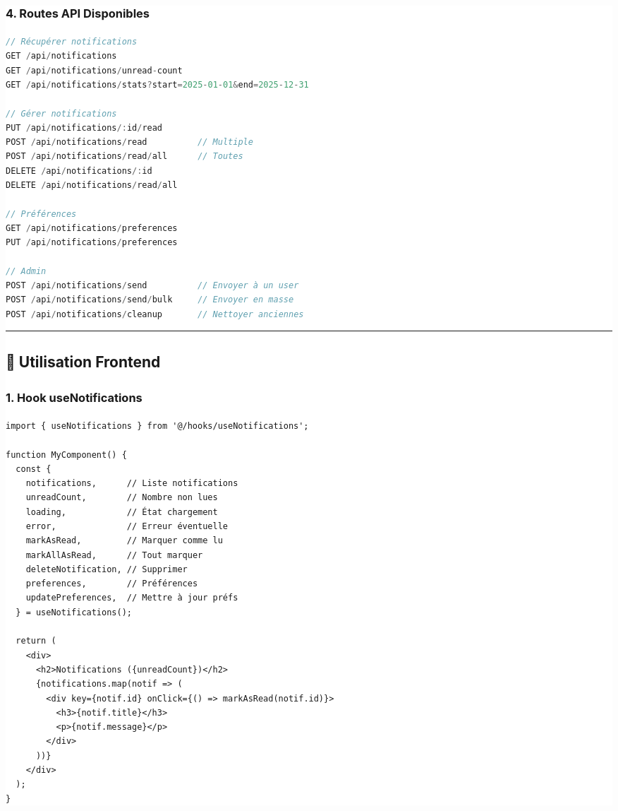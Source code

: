 ### 4. Routes API Disponibles

```typescript
// Récupérer notifications
GET /api/notifications
GET /api/notifications/unread-count
GET /api/notifications/stats?start=2025-01-01&end=2025-12-31

// Gérer notifications
PUT /api/notifications/:id/read
POST /api/notifications/read          // Multiple
POST /api/notifications/read/all      // Toutes
DELETE /api/notifications/:id
DELETE /api/notifications/read/all

// Préférences
GET /api/notifications/preferences
PUT /api/notifications/preferences

// Admin
POST /api/notifications/send          // Envoyer à un user
POST /api/notifications/send/bulk     // Envoyer en masse
POST /api/notifications/cleanup       // Nettoyer anciennes
```

---

## 🎨 Utilisation Frontend

### 1. Hook useNotifications

```tsx
import { useNotifications } from '@/hooks/useNotifications';

function MyComponent() {
  const {
    notifications,      // Liste notifications
    unreadCount,        // Nombre non lues
    loading,            // État chargement
    error,              // Erreur éventuelle
    markAsRead,         // Marquer comme lu
    markAllAsRead,      // Tout marquer
    deleteNotification, // Supprimer
    preferences,        // Préférences
    updatePreferences,  // Mettre à jour préfs
  } = useNotifications();

  return (
    <div>
      <h2>Notifications ({unreadCount})</h2>
      {notifications.map(notif => (
        <div key={notif.id} onClick={() => markAsRead(notif.id)}>
          <h3>{notif.title}</h3>
          <p>{notif.message}</p>
        </div>
      ))}
    </div>
  );
}
```
